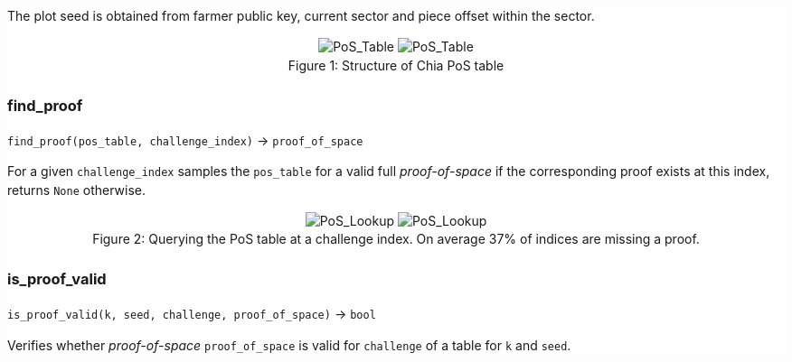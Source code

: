 The plot seed is obtained from farmer public key, current sector and piece offset within the sector.

<div align="center">
    <img src="/img/PoS_Table-light.svg#gh-light-mode-only" alt="PoS_Table" />
    <img src="/img/PoS_Table-dark.svg#gh-dark-mode-only" alt="PoS_Table" />
</div>

<center>Figure 1: Structure of Chia PoS table</center>

### find_proof

`find_proof(pos_table, challenge_index)` → `proof_of_space`

For a given `challenge_index` samples the `pos_table` for a valid full *proof-of-space* if the corresponding proof exists at this index, returns `None` otherwise.

<div align="center">
    <img src="/img/PoS_Lookup-light.svg#gh-light-mode-only" alt="PoS_Lookup" />
    <img src="/img/PoS_Lookup-dark.svg#gh-dark-mode-only" alt="PoS_Lookup" />
</div>

<center>Figure 2: Querying the PoS table at a challenge index. On average 37% of indices are missing a proof.</center>


### is_proof_valid

`is_proof_valid(k, seed, challenge, proof_of_space)` → `bool`

Verifies whether *proof-of-space* `proof_of_space` is valid for `challenge` of a table for `k` and `seed`.
